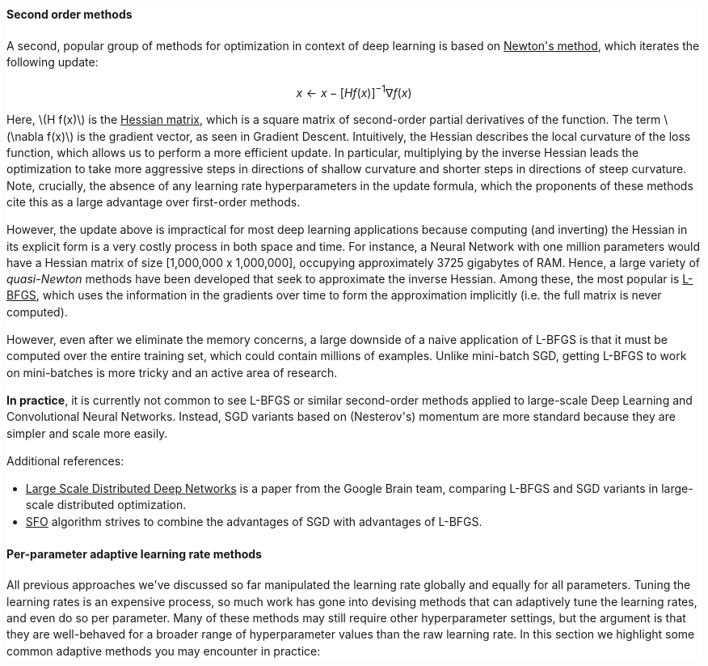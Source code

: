 <a name='second'></a>

#### Second order methods

A second, popular group of methods for optimization in context of deep learning is based on [Newton's method](http://en.wikipedia.org/wiki/Newton%27s_method_in_optimization), which iterates the following update:

$$
x \leftarrow x - [H f(x)]^{-1} \nabla f(x)
$$

Here, \\(H f(x)\\) is the [Hessian matrix](http://en.wikipedia.org/wiki/Hessian_matrix), which is a square matrix of second-order partial derivatives of the function. The term \\(\nabla f(x)\\) is the gradient vector, as seen in Gradient Descent. Intuitively, the Hessian describes the local curvature of the loss function, which allows us to perform a more efficient update. In particular, multiplying by the inverse Hessian leads the optimization to take more aggressive steps in directions of shallow curvature and shorter steps in directions of steep curvature. Note, crucially, the absence of any learning rate hyperparameters in the update formula, which the proponents of these methods cite this as a large advantage over first-order methods.

However, the update above is impractical for most deep learning applications because computing (and inverting) the Hessian in its explicit form is a very costly process in both space and time. For instance, a Neural Network with one million parameters would have a Hessian matrix of size [1,000,000 x 1,000,000], occupying approximately 3725 gigabytes of RAM. Hence, a large variety of *quasi-Newton* methods have been developed that seek to approximate the inverse Hessian. Among these, the most popular is [L-BFGS](http://en.wikipedia.org/wiki/Limited-memory_BFGS), which uses the information in the gradients over time to form the approximation implicitly (i.e. the full matrix is never computed).

However, even after we eliminate the memory concerns, a large downside of a naive application of L-BFGS is that it must be computed over the entire training set, which could contain millions of examples. Unlike mini-batch SGD, getting L-BFGS to work on mini-batches is more tricky and an active area of research.

**In practice**, it is currently not common to see L-BFGS or similar second-order methods applied to large-scale Deep Learning and Convolutional Neural Networks. Instead, SGD variants based on (Nesterov's) momentum are more standard because they are simpler and scale more easily.

Additional references:

- [Large Scale Distributed Deep Networks](http://research.google.com/archive/large_deep_networks_nips2012.html) is a paper from the Google Brain team, comparing L-BFGS and SGD variants in large-scale distributed optimization.
- [SFO](http://arxiv.org/abs/1311.2115) algorithm strives to combine the advantages of SGD with advantages of L-BFGS.

<a name='ada'></a>

#### Per-parameter adaptive learning rate methods

All previous approaches we've discussed so far manipulated the learning rate globally and equally for all parameters. Tuning the learning rates is an expensive process, so much work has gone into devising methods that can adaptively tune the learning rates, and even do so per parameter. Many of these methods may still require other hyperparameter settings, but the argument is that they are well-behaved for a broader range of hyperparameter values than the raw learning rate. In this section we highlight some common adaptive methods you may encounter in practice:
